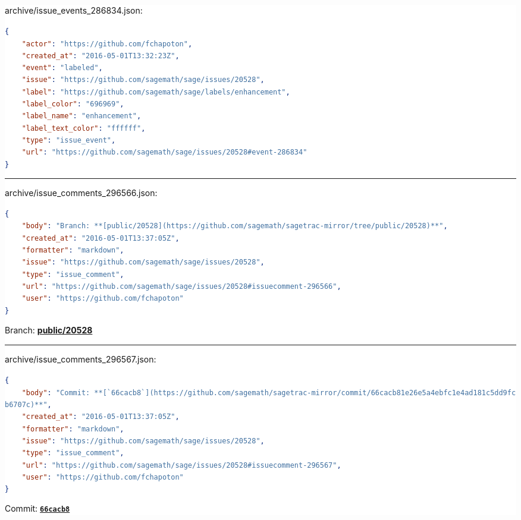 
archive/issue_events_286834.json:
```json
{
    "actor": "https://github.com/fchapoton",
    "created_at": "2016-05-01T13:32:23Z",
    "event": "labeled",
    "issue": "https://github.com/sagemath/sage/issues/20528",
    "label": "https://github.com/sagemath/sage/labels/enhancement",
    "label_color": "696969",
    "label_name": "enhancement",
    "label_text_color": "ffffff",
    "type": "issue_event",
    "url": "https://github.com/sagemath/sage/issues/20528#event-286834"
}
```



---

archive/issue_comments_296566.json:
```json
{
    "body": "Branch: **[public/20528](https://github.com/sagemath/sagetrac-mirror/tree/public/20528)**",
    "created_at": "2016-05-01T13:37:05Z",
    "formatter": "markdown",
    "issue": "https://github.com/sagemath/sage/issues/20528",
    "type": "issue_comment",
    "url": "https://github.com/sagemath/sage/issues/20528#issuecomment-296566",
    "user": "https://github.com/fchapoton"
}
```

Branch: **[public/20528](https://github.com/sagemath/sagetrac-mirror/tree/public/20528)**



---

archive/issue_comments_296567.json:
```json
{
    "body": "Commit: **[`66cacb8`](https://github.com/sagemath/sagetrac-mirror/commit/66cacb81e26e5a4ebfc1e4ad181c5dd9fcb6707c)**",
    "created_at": "2016-05-01T13:37:05Z",
    "formatter": "markdown",
    "issue": "https://github.com/sagemath/sage/issues/20528",
    "type": "issue_comment",
    "url": "https://github.com/sagemath/sage/issues/20528#issuecomment-296567",
    "user": "https://github.com/fchapoton"
}
```

Commit: **[`66cacb8`](https://github.com/sagemath/sagetrac-mirror/commit/66cacb81e26e5a4ebfc1e4ad181c5dd9fcb6707c)**
